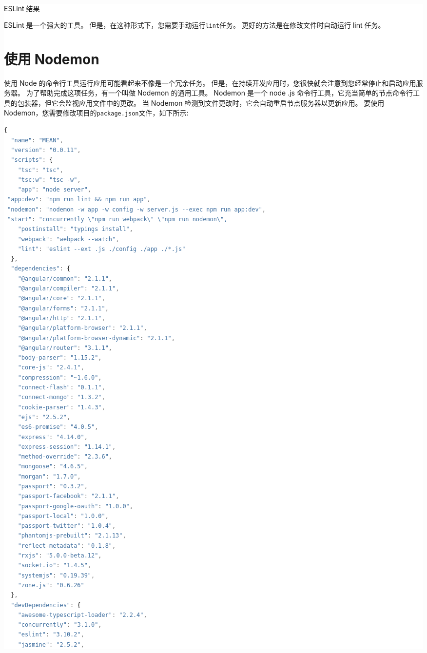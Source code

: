 ESLint 结果

ESLint 是一个强大的工具。 但是，在这种形式下，您需要手动运行`lint`任务。 更好的方法是在修改文件时自动运行 lint 任务。

# 使用 Nodemon

使用 Node 的命令行工具运行应用可能看起来不像是一个冗余任务。 但是，在持续开发应用时，您很快就会注意到您经常停止和启动应用服务器。 为了帮助完成这项任务，有一个叫做 Nodemon 的通用工具。 Nodemon 是一个 node .js 命令行工具，它充当简单的节点命令行工具的包装器，但它会监视应用文件中的更改。 当 Nodemon 检测到文件更改时，它会自动重启节点服务器以更新应用。 要使用 Nodemon，您需要修改项目的`package.json`文件，如下所示:

```js
{
  "name": "MEAN",
  "version": "0.0.11",
  "scripts": {
    "tsc": "tsc",
    "tsc:w": "tsc -w",
    "app": "node server",
 "app:dev": "npm run lint && npm run app",
 "nodemon": "nodemon -w app -w config -w server.js --exec npm run app:dev",
 "start": "concurrently \"npm run webpack\" \"npm run nodemon\",
    "postinstall": "typings install",
    "webpack": "webpack --watch",
    "lint": "eslint --ext .js ./config ./app ./*.js"
  },
  "dependencies": {
    "@angular/common": "2.1.1",
    "@angular/compiler": "2.1.1",
    "@angular/core": "2.1.1",
    "@angular/forms": "2.1.1",
    "@angular/http": "2.1.1",
    "@angular/platform-browser": "2.1.1",
    "@angular/platform-browser-dynamic": "2.1.1",
    "@angular/router": "3.1.1",
    "body-parser": "1.15.2",
    "core-js": "2.4.1",
    "compression": "~1.6.0",
    "connect-flash": "0.1.1",
    "connect-mongo": "1.3.2",
    "cookie-parser": "1.4.3",
    "ejs": "2.5.2",
    "es6-promise": "4.0.5",
    "express": "4.14.0",
    "express-session": "1.14.1",
    "method-override": "2.3.6",
    "mongoose": "4.6.5",
    "morgan": "1.7.0",
    "passport": "0.3.2",
    "passport-facebook": "2.1.1",
    "passport-google-oauth": "1.0.0",
    "passport-local": "1.0.0",
    "passport-twitter": "1.0.4",
    "phantomjs-prebuilt": "2.1.13",
    "reflect-metadata": "0.1.8",
    "rxjs": "5.0.0-beta.12",
    "socket.io": "1.4.5",
    "systemjs": "0.19.39",
    "zone.js": "0.6.26"
  },
  "devDependencies": {
    "awesome-typescript-loader": "2.2.4",
    "concurrently": "3.1.0",
    "eslint": "3.10.2",
    "jasmine": "2.5.2",
```